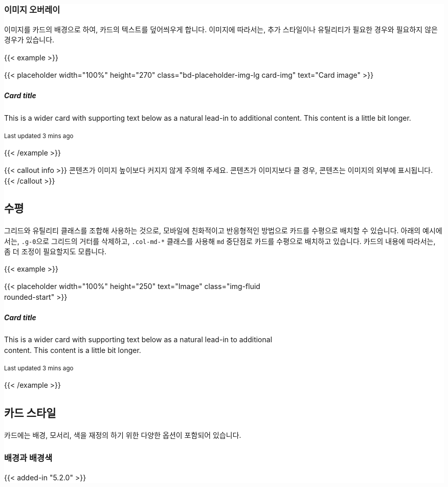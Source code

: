 ### 이미지 오버레이

이미지를 카드의 배경으로 하여, 카드의 텍스트를 덮어씌우게 합니다. 이미지에 따라서는, 추가 스타일이나 유틸리티가 필요한 경우와 필요하지 않은 경우가 있습니다.

{{< example >}}
<div class="card text-bg-dark">
  {{< placeholder width="100%" height="270" class="bd-placeholder-img-lg card-img" text="Card image" >}}
  <div class="card-img-overlay">
    <h5 class="card-title">Card title</h5>
    <p class="card-text">This is a wider card with supporting text below as a natural lead-in to additional content. This content is a little bit longer.</p>
    <p class="card-text"><small>Last updated 3 mins ago</small></p>
  </div>
</div>
{{< /example >}}

{{< callout info >}}
콘텐츠가 이미지 높이보다 커지지 않게 주의해 주세요. 콘텐츠가 이미지보다 클 경우, 콘텐츠는 이미지의 외부에 표시됩니다.
{{< /callout >}}

## 수평

그리드와 유틸리티 클래스를 조합해 사용하는 것으로, 모바일에 친화적이고 반응형적인 방법으로 카드를 수평으로 배치할 수 있습니다. 아래의 예시에서는, `.g-0`으로 그리드의 거터를 삭제하고, `.col-md-*` 클래스를 사용해 `md` 중단점로 카드를 수평으로 배치하고 있습니다. 카드의 내용에 따라서는, 좀 더 조정이 필요할지도 모릅니다.

{{< example >}}
<div class="card mb-3" style="max-width: 540px;">
  <div class="row g-0">
    <div class="col-md-4">
      {{< placeholder width="100%" height="250" text="Image" class="img-fluid rounded-start" >}}
    </div>
    <div class="col-md-8">
      <div class="card-body">
        <h5 class="card-title">Card title</h5>
        <p class="card-text">This is a wider card with supporting text below as a natural lead-in to additional content. This content is a little bit longer.</p>
        <p class="card-text"><small class="text-body-secondary">Last updated 3 mins ago</small></p>
      </div>
    </div>
  </div>
</div>
{{< /example >}}

## 카드 스타일

카드에는 배경, 모서리, 색을 재정의 하기 위한 다양한 옵션이 포함되어 있습니다.

### 배경과 배경색

{{< added-in "5.2.0" >}}
